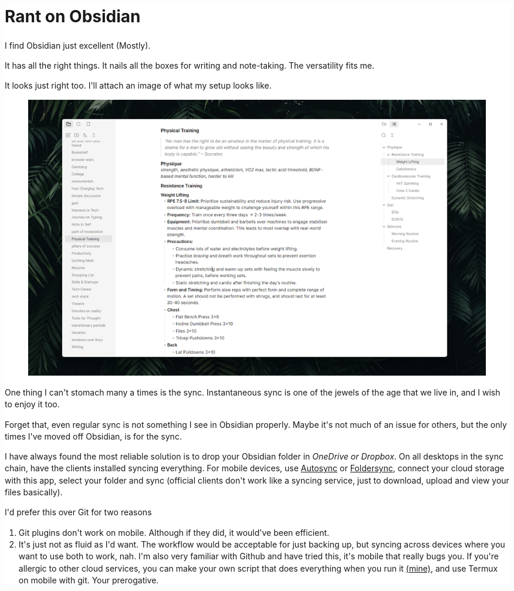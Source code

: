 # Rant on Obsidian
I find Obsidian just excellent (Mostly).

It has all the right things. It nails all the boxes for writing and note-taking. The versatility fits me.

It looks just right too. I'll attach an image of what my setup looks like.

<figure class="extend">
    <img src="obs.png" alt="My Obsidian space. Minimal theme, Inter font." />
</figure>

One thing I can't stomach many a times is the sync. Instantaneous sync is one of the jewels of the age that we live in, and I wish to enjoy it too.

Forget that, even regular sync is not something I see in Obsidian properly. Maybe it's not much of an issue for others, but the only times I've moved off Obsidian, is for the sync.

I have always found the most reliable solution is to drop your Obsidian folder in _OneDrive or Dropbox_. On all desktops in the sync chain, have the clients installed syncing everything. For mobile devices, use [Autosync](https://play.google.com/store/apps/details?id=com.ttxapps.autosync) or [Foldersync](https://play.google.com/store/apps/details?id=dk.tacit.android.foldersync.lite), connect your cloud storage with this app, select your folder and sync (official clients don't work like a syncing service, just to download, upload and view your files basically).

I'd prefer this over Git for two reasons 
1. Git plugins don't work on mobile. Although if they did, it would've been efficient.
2. It's just not as fluid as I'd want. The workflow would be acceptable for just backing up, but syncing across devices where you want to use both to work, nah. I'm also very familiar with Github and have tried this, it's mobile that really bugs you. If you're allergic to other cloud services, you can make your own script that does everything when you run it [(mine)](https://github.com/k2s09/dotfiles/blob/master/gitsync.ps1), and use Termux on mobile with git. Your prerogative.
